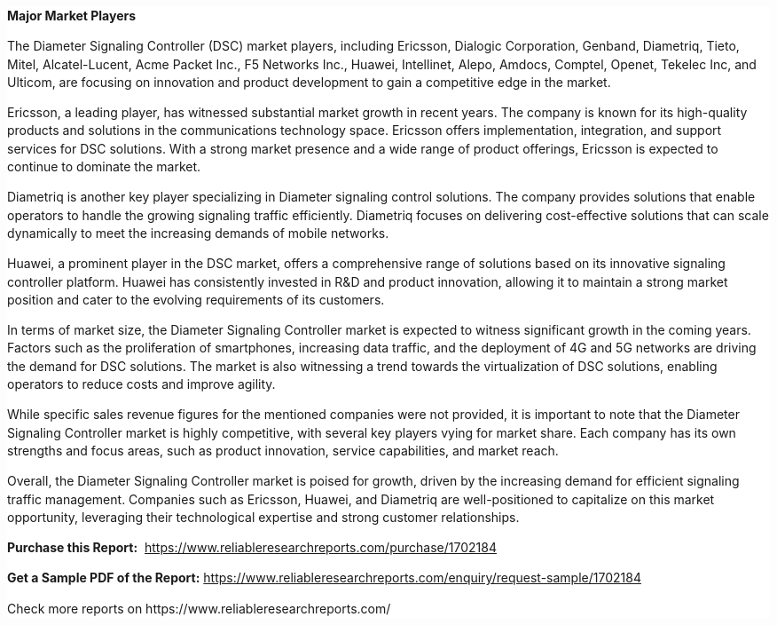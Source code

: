 <p><strong>Major Market Players</strong></p>
<p><p>The Diameter Signaling Controller (DSC) market players, including Ericsson, Dialogic Corporation, Genband, Diametriq, Tieto, Mitel, Alcatel-Lucent, Acme Packet Inc., F5 Networks Inc., Huawei, Intellinet, Alepo, Amdocs, Comptel, Openet, Tekelec Inc, and Ulticom, are focusing on innovation and product development to gain a competitive edge in the market.</p><p>Ericsson, a leading player, has witnessed substantial market growth in recent years. The company is known for its high-quality products and solutions in the communications technology space. Ericsson offers implementation, integration, and support services for DSC solutions. With a strong market presence and a wide range of product offerings, Ericsson is expected to continue to dominate the market.</p><p>Diametriq is another key player specializing in Diameter signaling control solutions. The company provides solutions that enable operators to handle the growing signaling traffic efficiently. Diametriq focuses on delivering cost-effective solutions that can scale dynamically to meet the increasing demands of mobile networks.</p><p>Huawei, a prominent player in the DSC market, offers a comprehensive range of solutions based on its innovative signaling controller platform. Huawei has consistently invested in R&D and product innovation, allowing it to maintain a strong market position and cater to the evolving requirements of its customers.</p><p>In terms of market size, the Diameter Signaling Controller market is expected to witness significant growth in the coming years. Factors such as the proliferation of smartphones, increasing data traffic, and the deployment of 4G and 5G networks are driving the demand for DSC solutions. The market is also witnessing a trend towards the virtualization of DSC solutions, enabling operators to reduce costs and improve agility.</p><p>While specific sales revenue figures for the mentioned companies were not provided, it is important to note that the Diameter Signaling Controller market is highly competitive, with several key players vying for market share. Each company has its own strengths and focus areas, such as product innovation, service capabilities, and market reach.</p><p>Overall, the Diameter Signaling Controller market is poised for growth, driven by the increasing demand for efficient signaling traffic management. Companies such as Ericsson, Huawei, and Diametriq are well-positioned to capitalize on this market opportunity, leveraging their technological expertise and strong customer relationships.</p></p>
<p><strong>Purchase this Report:</strong>&nbsp;&nbsp;<a href="https://www.reliableresearchreports.com/purchase/1702184">https://www.reliableresearchreports.com/purchase/1702184</a></p>
<p></p>
<p><strong>Get a Sample PDF of the Report:</strong>&nbsp;<a href="https://www.reliableresearchreports.com/enquiry/request-sample/1702184">https://www.reliableresearchreports.com/enquiry/request-sample/1702184</a></p>
<p>Check more reports on https://www.reliableresearchreports.com/</p>